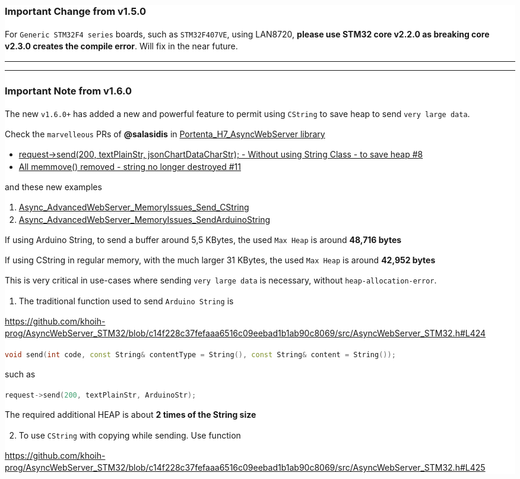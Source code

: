 
### Important Change from v1.5.0

For `Generic STM32F4 series` boards, such as `STM32F407VE`, using LAN8720, **please use STM32 core v2.2.0 as breaking core v2.3.0 creates the compile error**. Will fix in the near future.


---
---

### Important Note from v1.6.0

The new `v1.6.0+` has added a new and powerful feature to permit using `CString` to save heap to send `very large data`.

Check the `marvelleous` PRs of **@salasidis** in [Portenta_H7_AsyncWebServer library](https://github.com/khoih-prog/Portenta_H7_AsyncWebServer)
- [request->send(200, textPlainStr, jsonChartDataCharStr); - Without using String Class - to save heap #8](https://github.com/khoih-prog/Portenta_H7_AsyncWebServer/pull/8)
- [All memmove() removed - string no longer destroyed #11](https://github.com/khoih-prog/Portenta_H7_AsyncWebServer/pull/11)

and these new examples

1. [Async_AdvancedWebServer_MemoryIssues_Send_CString](https://github.com/khoih-prog/AsyncWebServer_STM32/tree/master/examples/Async_AdvancedWebServer_MemoryIssues_Send_CString)
2. [Async_AdvancedWebServer_MemoryIssues_SendArduinoString](https://github.com/khoih-prog/AsyncWebServer_STM32/tree/master/examples/Async_AdvancedWebServer_MemoryIssues_SendArduinoString)

If using Arduino String, to send a buffer around 5,5 KBytes, the used `Max Heap` is around **48,716 bytes**

If using CString in regular memory, with the much larger 31 KBytes, the used `Max Heap` is around **42,952 bytes**

This is very critical in use-cases where sending `very large data` is necessary, without `heap-allocation-error`.


1. The traditional function used to send `Arduino String` is

https://github.com/khoih-prog/AsyncWebServer_STM32/blob/c14f228c37fefaaa6516c09eebad1b1ab90c8069/src/AsyncWebServer_STM32.h#L424

```cpp
void send(int code, const String& contentType = String(), const String& content = String());
```

such as

```cpp
request->send(200, textPlainStr, ArduinoStr);
```
The required additional HEAP is about **2 times of the String size**


2. To use `CString` with copying while sending. Use function

https://github.com/khoih-prog/AsyncWebServer_STM32/blob/c14f228c37fefaaa6516c09eebad1b1ab90c8069/src/AsyncWebServer_STM32.h#L425
